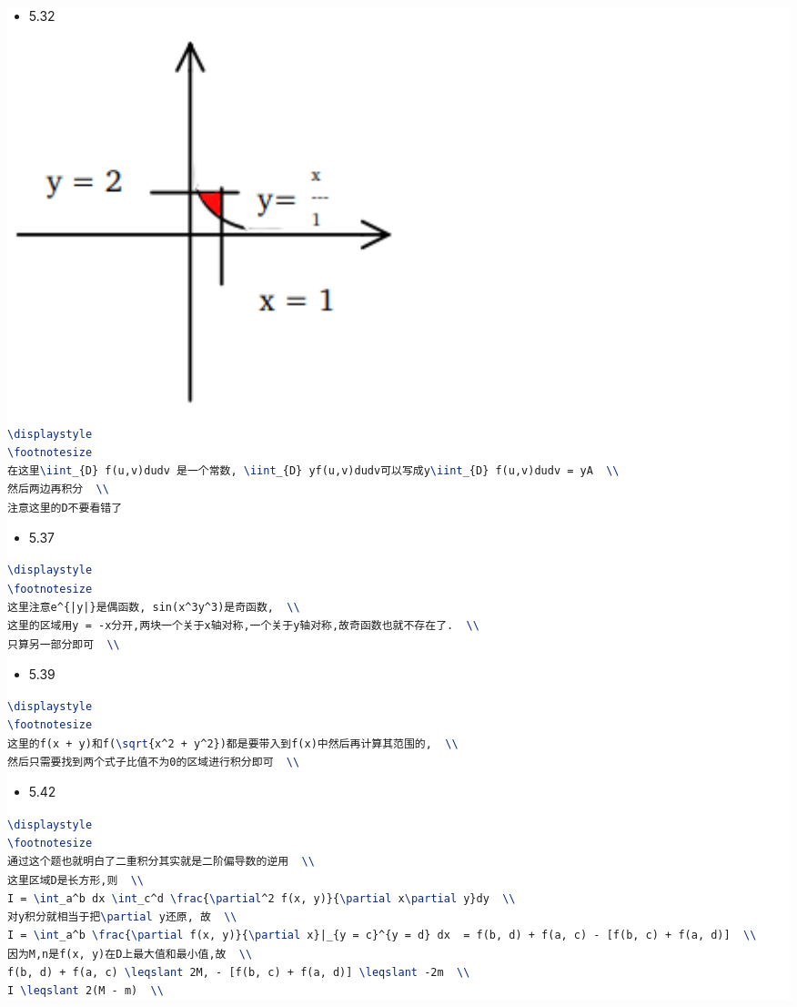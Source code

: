 * 5.32

![alt](../图片/二重积分的图片3.svg)
```tex
\displaystyle
\footnotesize
在这里\iint_{D} f(u,v)dudv 是一个常数, \iint_{D} yf(u,v)dudv可以写成y\iint_{D} f(u,v)dudv = yA  \\
然后两边再积分  \\
注意这里的D不要看错了
```

* 5.37

```tex
\displaystyle
\footnotesize
这里注意e^{|y|}是偶函数, sin(x^3y^3)是奇函数,  \\
这里的区域用y = -x分开,两块一个关于x轴对称,一个关于y轴对称,故奇函数也就不存在了.  \\
只算另一部分即可  \\
```

* 5.39

```tex
\displaystyle
\footnotesize
这里的f(x + y)和f(\sqrt{x^2 + y^2})都是要带入到f(x)中然后再计算其范围的,  \\
然后只需要找到两个式子比值不为0的区域进行积分即可  \\
```

* 5.42

```tex
\displaystyle
\footnotesize
通过这个题也就明白了二重积分其实就是二阶偏导数的逆用  \\
这里区域D是长方形,则  \\
I = \int_a^b dx \int_c^d \frac{\partial^2 f(x, y)}{\partial x\partial y}dy  \\
对y积分就相当于把\partial y还原, 故  \\
I = \int_a^b \frac{\partial f(x, y)}{\partial x}|_{y = c}^{y = d} dx  = f(b, d) + f(a, c) - [f(b, c) + f(a, d)]  \\
因为M,n是f(x, y)在D上最大值和最小值,故  \\
f(b, d) + f(a, c) \leqslant 2M, - [f(b, c) + f(a, d)] \leqslant -2m  \\
I \leqslant 2(M - m)  \\
```
